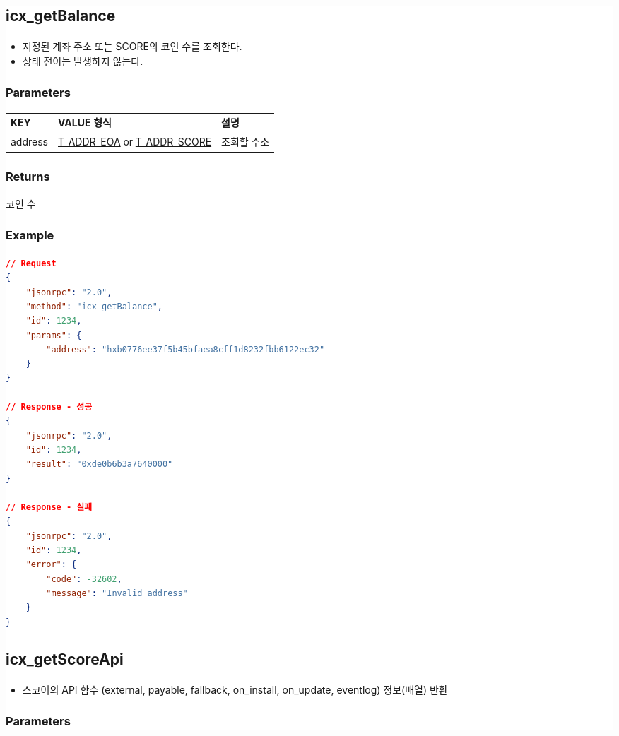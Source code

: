 ## icx_getBalance

* 지정된 계좌 주소 또는 SCORE의 코인 수를 조회한다.
* 상태 전이는 발생하지 않는다.

### Parameters

| KEY | VALUE 형식 | 설명 |
|:----|:-----------|:-----|
| address | [T_ADDR_EOA](#T_ADDR_EOA) or [T_ADDR_SCORE](#T_ADDR_SCORE) | 조회할 주소 |

### Returns

코인 수

### Example

```json
// Request
{
    "jsonrpc": "2.0",
    "method": "icx_getBalance",
    "id": 1234,
    "params": {
        "address": "hxb0776ee37f5b45bfaea8cff1d8232fbb6122ec32"
    }
}

// Response - 성공
{
    "jsonrpc": "2.0",
    "id": 1234,
    "result": "0xde0b6b3a7640000"
}

// Response - 실패
{
    "jsonrpc": "2.0",
    "id": 1234,
    "error": {
        "code": -32602,
        "message": "Invalid address"
    }
}
```

## icx_getScoreApi

* 스코어의 API 함수 (external, payable, fallback, on_install, on_update, eventlog) 정보(배열) 반환

### Parameters
